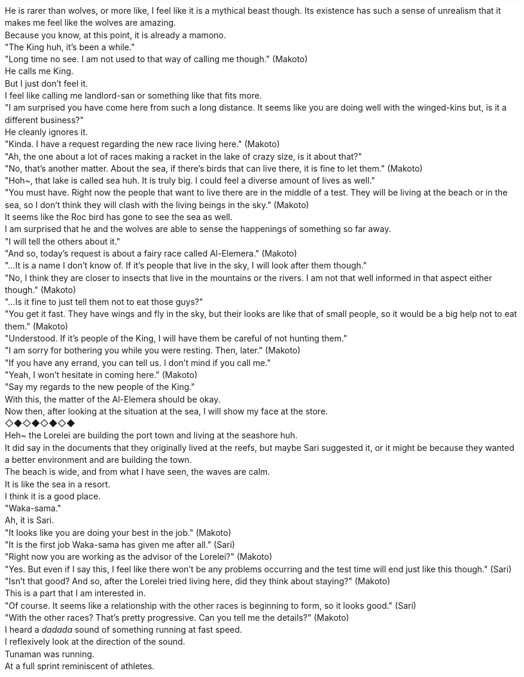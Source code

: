 He is rarer than wolves, or more like, I feel like it is a mythical beast though. Its existence has such a sense of unrealism that it makes me feel like the wolves are amazing.<br/>
Because you know, at this point, it is already a mamono.<br/>
"The King huh, it’s been a while." <br/>
"Long time no see. I am not used to that way of calling me though." (Makoto)<br/>
He calls me King.<br/>
But I just don’t feel it.<br/>
I feel like calling me landlord-san or something like that fits more.<br/>
"I am surprised you have come here from such a long distance. It seems like you are doing well with the winged-kins but, is it a different business?" <br/>
He cleanly ignores it.<br/>
"Kinda. I have a request regarding the new race living here." (Makoto)<br/>
"Ah, the one about a lot of races making a racket in the lake of crazy size, is it about that?" <br/>
"No, that’s another matter. About the sea, if there’s birds that can live there, it is fine to let them." (Makoto)<br/>
"Hoh~, that lake is called sea huh. It is truly big. I could feel a diverse amount of lives as well." <br/>
"You must have. Right now the people that want to live there are in the middle of a test. They will be living at the beach or in the sea, so I don’t think they will clash with the living beings in the sky." (Makoto)<br/>
It seems like the Roc bird has gone to see the sea as well.<br/>
I am surprised that he and the wolves are able to sense the happenings of something so far away.<br/>
"I will tell the others about it." <br/>
"And so, today’s request is about a fairy race called Al-Elemera." (Makoto)<br/>
"…It is a name I don’t know of. If it’s people that live in the sky, I will look after them though." <br/>
"No, I think they are closer to insects that live in the mountains or the rivers. I am not that well informed in that aspect either though." (Makoto)<br/>
"…Is it fine to just tell them not to eat those guys?" <br/>
"You get it fast. They have wings and fly in the sky, but their looks are like that of small people, so it would be a big help not to eat them." (Makoto)<br/>
"Understood. If it’s people of the King, I will have them be careful of not hunting them." <br/>
"I am sorry for bothering you while you were resting. Then, later." (Makoto)<br/>
"If you have any errand, you can tell us. I don’t mind if you call me." <br/>
"Yeah, I won’t hesitate in coming here." (Makoto)<br/>
"Say my regards to the new people of the King." <br/>
With this, the matter of the Al-Elemera should be okay.<br/>
Now then, after looking at the situation at the sea, I will show my face at the store.<br/>
◇◆◇◆◇◆◇◆<br/>
Heh~ the Lorelei are building the port town and living at the seashore huh.<br/>
It did say in the documents that they originally lived at the reefs, but maybe Sari suggested it, or it might be because they wanted a better environment and are building the town.<br/>
The beach is wide, and from what I have seen, the waves are calm.<br/>
It is like the sea in a resort.<br/>
I think it is a good place.<br/>
"Waka-sama." <br/>
Ah, it is Sari.<br/>
"It looks like you are doing your best in the job." (Makoto)<br/>
"It is the first job Waka-sama has given me after all." (Sari)<br/>
"Right now you are working as the advisor of the Lorelei?" (Makoto)<br/>
"Yes. But even if I say this, I feel like there won’t be any problems occurring and the test time will end just like this though." (Sari)<br/>
"Isn’t that good? And so, after the Lorelei tried living here, did they think about staying?" (Makoto)<br/>
This is a part that I am interested in.<br/>
"Of course. It seems like a relationship with the other races is beginning to form, so it looks good." (Sari)<br/>
"With the other races? That’s pretty progressive. Can you tell me the details?" (Makoto)<br/>
I heard a *dadada* sound of something running at fast speed.<br/>
I reflexively look at the direction of the sound.<br/>
Tunaman was running. <br/>
At a full sprint reminiscent of athletes.<br/>